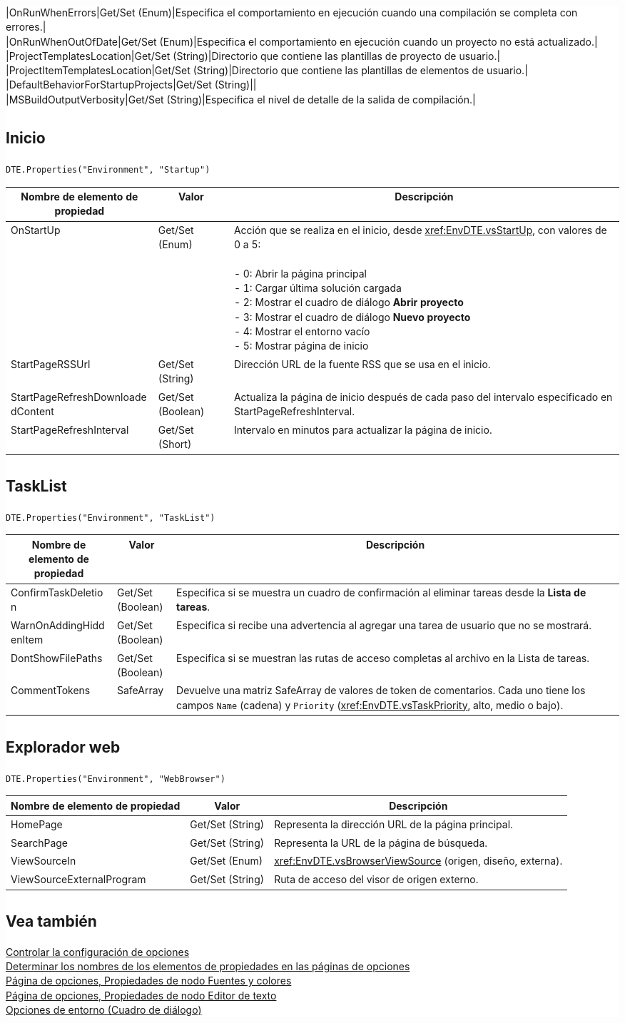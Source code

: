 |OnRunWhenErrors|Get/Set (Enum)|Especifica el comportamiento en ejecución cuando una compilación se completa con errores.|  
|OnRunWhenOutOfDate|Get/Set (Enum)|Especifica el comportamiento en ejecución cuando un proyecto no está actualizado.|  
|ProjectTemplatesLocation|Get/Set (String)|Directorio que contiene las plantillas de proyecto de usuario.|  
|ProjectItemTemplatesLocation|Get/Set (String)|Directorio que contiene las plantillas de elementos de usuario.|  
|DefaultBehaviorForStartupProjects|Get/Set (String)||  
|MSBuildOutputVerbosity|Get/Set (String)|Especifica el nivel de detalle de la salida de compilación.|  
  
## <a name="startup"></a>Inicio  
 `DTE.Properties("Environment", "Startup")`  
  
|Nombre de elemento de propiedad|Valor|Descripción|  
|------------------------|-----------|-----------------|  
|OnStartUp|Get/Set (Enum)|Acción que se realiza en el inicio, desde <xref:EnvDTE.vsStartUp>, con valores de 0 a 5:<br /><br /> -   0: Abrir la página principal<br />-   1: Cargar última solución cargada<br />-   2: Mostrar el cuadro de diálogo **Abrir proyecto**<br />-   3: Mostrar el cuadro de diálogo **Nuevo proyecto**<br />-   4: Mostrar el entorno vacío<br />-   5: Mostrar página de inicio|  
|StartPageRSSUrl|Get/Set (String)|Dirección URL de la fuente RSS que se usa en el inicio.|  
|StartPageRefreshDownloadedContent|Get/Set (Boolean)|Actualiza la página de inicio después de cada paso del intervalo especificado en StartPageRefreshInterval.|  
|StartPageRefreshInterval|Get/Set (Short)|Intervalo en minutos para actualizar la página de inicio.|  
  
## <a name="tasklist"></a>TaskList  
 `DTE.Properties("Environment", "TaskList")`  
  
|Nombre de elemento de propiedad|Valor|Descripción|  
|------------------------|-----------|-----------------|  
|ConfirmTaskDeletion|Get/Set (Boolean)|Especifica si se muestra un cuadro de confirmación al eliminar tareas desde la **Lista de tareas**.|  
|WarnOnAddingHiddenItem|Get/Set (Boolean)|Especifica si recibe una advertencia al agregar una tarea de usuario que no se mostrará.|  
|DontShowFilePaths|Get/Set (Boolean)|Especifica si se muestran las rutas de acceso completas al archivo en la Lista de tareas.|  
|CommentTokens|SafeArray|Devuelve una matriz SafeArray de valores de token de comentarios. Cada uno tiene los campos `Name` (cadena) y `Priority` (<xref:EnvDTE.vsTaskPriority>, alto, medio o bajo).|  
  
## <a name="web-browser"></a>Explorador web  
 `DTE.Properties("Environment", "WebBrowser")`  
  
|Nombre de elemento de propiedad|Valor|Descripción|  
|------------------------|-----------|-----------------|  
|HomePage|Get/Set (String)|Representa la dirección URL de la página principal.|  
|SearchPage|Get/Set (String)|Representa la URL de la página de búsqueda.|  
|ViewSourceIn|Get/Set (Enum)|<xref:EnvDTE.vsBrowserViewSource> (origen, diseño, externa).|  
|ViewSourceExternalProgram|Get/Set (String)|Ruta de acceso del visor de origen externo.|  
  
## <a name="see-also"></a>Vea también  
 [Controlar la configuración de opciones](http://msdn.microsoft.com/library/a09ed242-7494-4cde-bbd1-7a8ec617965d)   
 [Determinar los nombres de los elementos de propiedades en las páginas de opciones](http://msdn.microsoft.com/library/d450422d-47c7-4eeb-9f9f-3286264bc5aa)   
 [Página de opciones, Propiedades de nodo Fuentes y colores](../../ide/reference/options-page-fonts-and-colors-node-properties.md)   
 [Página de opciones, Propiedades de nodo Editor de texto](../../ide/reference/options-page-text-editor-node-properties.md)   
 [Opciones de entorno (Cuadro de diálogo)](../../ide/reference/environment-options-dialog-box.md)



